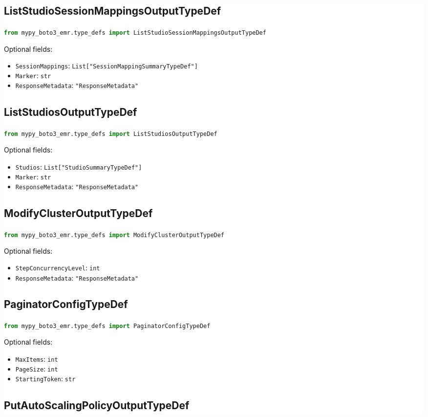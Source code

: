 ## ListStudioSessionMappingsOutputTypeDef

```python
from mypy_boto3_emr.type_defs import ListStudioSessionMappingsOutputTypeDef
```




Optional fields:
- `SessionMappings`: `List["SessionMappingSummaryTypeDef"]`
- `Marker`: `str`
- `ResponseMetadata`: `"ResponseMetadata"`


## ListStudiosOutputTypeDef

```python
from mypy_boto3_emr.type_defs import ListStudiosOutputTypeDef
```




Optional fields:
- `Studios`: `List["StudioSummaryTypeDef"]`
- `Marker`: `str`
- `ResponseMetadata`: `"ResponseMetadata"`


## ModifyClusterOutputTypeDef

```python
from mypy_boto3_emr.type_defs import ModifyClusterOutputTypeDef
```




Optional fields:
- `StepConcurrencyLevel`: `int`
- `ResponseMetadata`: `"ResponseMetadata"`


## PaginatorConfigTypeDef

```python
from mypy_boto3_emr.type_defs import PaginatorConfigTypeDef
```




Optional fields:
- `MaxItems`: `int`
- `PageSize`: `int`
- `StartingToken`: `str`


## PutAutoScalingPolicyOutputTypeDef
